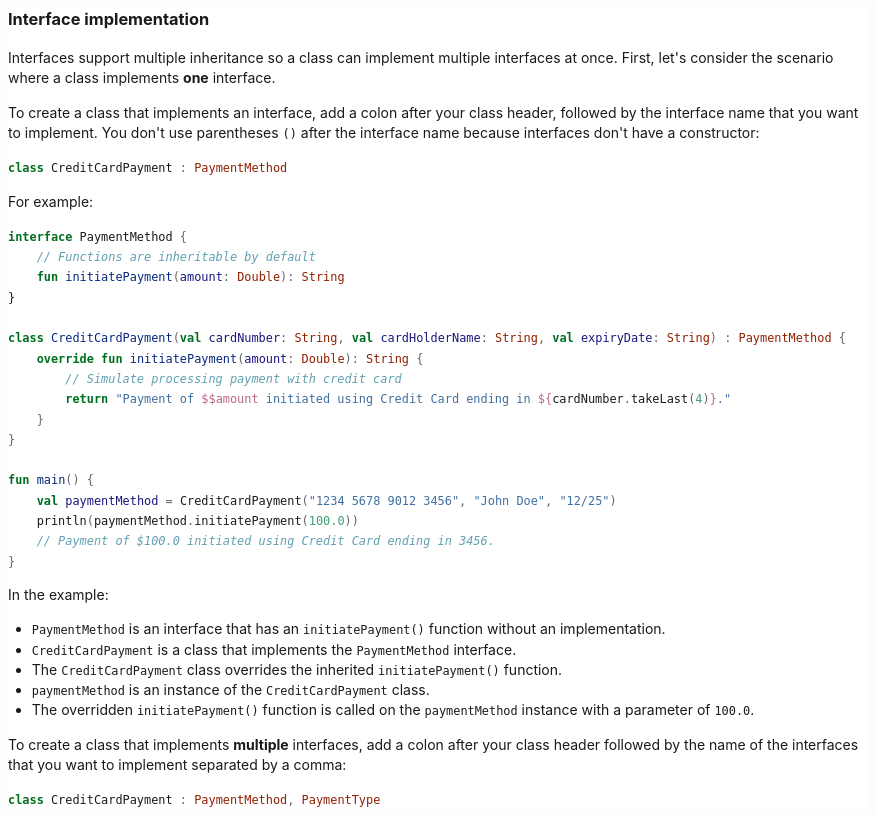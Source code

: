 ### Interface implementation

Interfaces support multiple inheritance so a class can implement multiple interfaces at once. First, let's consider
the scenario where a class implements **one** interface.

To create a class that implements an interface, add a colon after your class header, followed by the interface name
that you want to implement. You don't use parentheses `()` after the interface name because interfaces don't have a 
constructor:

```kotlin
class CreditCardPayment : PaymentMethod
```

For example:

```kotlin
interface PaymentMethod {
    // Functions are inheritable by default
    fun initiatePayment(amount: Double): String
}

class CreditCardPayment(val cardNumber: String, val cardHolderName: String, val expiryDate: String) : PaymentMethod {
    override fun initiatePayment(amount: Double): String {
        // Simulate processing payment with credit card
        return "Payment of $$amount initiated using Credit Card ending in ${cardNumber.takeLast(4)}."
    }
}

fun main() {
    val paymentMethod = CreditCardPayment("1234 5678 9012 3456", "John Doe", "12/25")
    println(paymentMethod.initiatePayment(100.0))
    // Payment of $100.0 initiated using Credit Card ending in 3456.
}
```

In the example:

* `PaymentMethod` is an interface that has an `initiatePayment()` function without an implementation.
* `CreditCardPayment` is a class that implements the `PaymentMethod` interface.
* The `CreditCardPayment` class overrides the inherited `initiatePayment()` function.
* `paymentMethod` is an instance of the `CreditCardPayment` class.
* The overridden `initiatePayment()` function is called on the `paymentMethod` instance with a parameter of `100.0`.

To create a class that implements **multiple** interfaces, add a colon after your class header followed by the name of the interfaces
that you want to implement separated by a comma:

```kotlin
class CreditCardPayment : PaymentMethod, PaymentType
```
